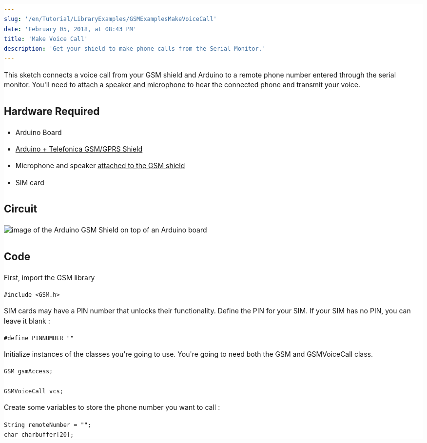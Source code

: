 ```yaml
---
slug: '/en/Tutorial/LibraryExamples/GSMExamplesMakeVoiceCall'
date: 'February 05, 2018, at 08:43 PM'
title: 'Make Voice Call'
description: 'Get your shield to make phone calls from the Serial Monitor.'
---
```


This sketch connects a voice call from your GSM shield and Arduino to a remote phone number entered through the serial monitor. You'll need to  [attach a speaker and microphone](https://www.arduino.cc/en/Guide/ArduinoGSMShield#making-voice-calls)  to hear the connected phone and transmit your voice.

## Hardware Required

- Arduino Board

- [Arduino + Telefonica GSM/GPRS Shield](/retired/shields/arduino-gsm-shield)
- Microphone and speaker [attached to the GSM shield](https://www.arduino.cc/en/Guide/ArduinoGSMShield#making-voice-calls)
- SIM card

## Circuit

![image of the Arduino GSM Shield on top of an Arduino board](assets/GSMShield_ArduinoUno.jpg)



## Code

First, import the GSM library

`#include <GSM.h>`

SIM cards may have a PIN number that unlocks their functionality. Define the PIN for your SIM. If your SIM has no PIN, you can leave it blank :

`#define PINNUMBER ""`

Initialize instances of the classes you're going to use. You're going to need both the GSM and GSMVoiceCall class.

```arduino
GSM gsmAccess;

GSMVoiceCall vcs;
```

Create some variables to store the phone number you want to call :

```arduino
String remoteNumber = "";
char charbuffer[20];
```
